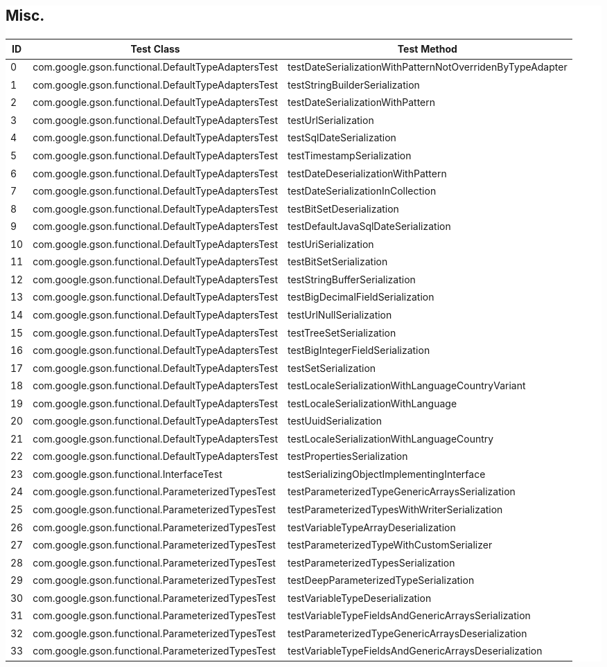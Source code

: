 ## Misc.

| ID | Test Class | Test Method |
| --- | --- | --- |
| 0 | com.google.gson.functional.DefaultTypeAdaptersTest | testDateSerializationWithPatternNotOverridenByTypeAdapter |
| 1 | com.google.gson.functional.DefaultTypeAdaptersTest | testStringBuilderSerialization |
| 2 | com.google.gson.functional.DefaultTypeAdaptersTest | testDateSerializationWithPattern |
| 3 | com.google.gson.functional.DefaultTypeAdaptersTest | testUrlSerialization |
| 4 | com.google.gson.functional.DefaultTypeAdaptersTest | testSqlDateSerialization |
| 5 | com.google.gson.functional.DefaultTypeAdaptersTest | testTimestampSerialization |
| 6 | com.google.gson.functional.DefaultTypeAdaptersTest | testDateDeserializationWithPattern |
| 7 | com.google.gson.functional.DefaultTypeAdaptersTest | testDateSerializationInCollection |
| 8 | com.google.gson.functional.DefaultTypeAdaptersTest | testBitSetDeserialization |
| 9 | com.google.gson.functional.DefaultTypeAdaptersTest | testDefaultJavaSqlDateSerialization |
| 10 | com.google.gson.functional.DefaultTypeAdaptersTest | testUriSerialization |
| 11 | com.google.gson.functional.DefaultTypeAdaptersTest | testBitSetSerialization |
| 12 | com.google.gson.functional.DefaultTypeAdaptersTest | testStringBufferSerialization |
| 13 | com.google.gson.functional.DefaultTypeAdaptersTest | testBigDecimalFieldSerialization |
| 14 | com.google.gson.functional.DefaultTypeAdaptersTest | testUrlNullSerialization |
| 15 | com.google.gson.functional.DefaultTypeAdaptersTest | testTreeSetSerialization |
| 16 | com.google.gson.functional.DefaultTypeAdaptersTest | testBigIntegerFieldSerialization |
| 17 | com.google.gson.functional.DefaultTypeAdaptersTest | testSetSerialization |
| 18 | com.google.gson.functional.DefaultTypeAdaptersTest | testLocaleSerializationWithLanguageCountryVariant |
| 19 | com.google.gson.functional.DefaultTypeAdaptersTest | testLocaleSerializationWithLanguage |
| 20 | com.google.gson.functional.DefaultTypeAdaptersTest | testUuidSerialization |
| 21 | com.google.gson.functional.DefaultTypeAdaptersTest | testLocaleSerializationWithLanguageCountry |
| 22 | com.google.gson.functional.DefaultTypeAdaptersTest | testPropertiesSerialization |
| 23 | com.google.gson.functional.InterfaceTest | testSerializingObjectImplementingInterface |
| 24 | com.google.gson.functional.ParameterizedTypesTest | testParameterizedTypeGenericArraysSerialization |
| 25 | com.google.gson.functional.ParameterizedTypesTest | testParameterizedTypesWithWriterSerialization |
| 26 | com.google.gson.functional.ParameterizedTypesTest | testVariableTypeArrayDeserialization |
| 27 | com.google.gson.functional.ParameterizedTypesTest | testParameterizedTypeWithCustomSerializer |
| 28 | com.google.gson.functional.ParameterizedTypesTest | testParameterizedTypesSerialization |
| 29 | com.google.gson.functional.ParameterizedTypesTest | testDeepParameterizedTypeSerialization |
| 30 | com.google.gson.functional.ParameterizedTypesTest | testVariableTypeDeserialization |
| 31 | com.google.gson.functional.ParameterizedTypesTest | testVariableTypeFieldsAndGenericArraysSerialization |
| 32 | com.google.gson.functional.ParameterizedTypesTest | testParameterizedTypeGenericArraysDeserialization |
| 33 | com.google.gson.functional.ParameterizedTypesTest | testVariableTypeFieldsAndGenericArraysDeserialization |